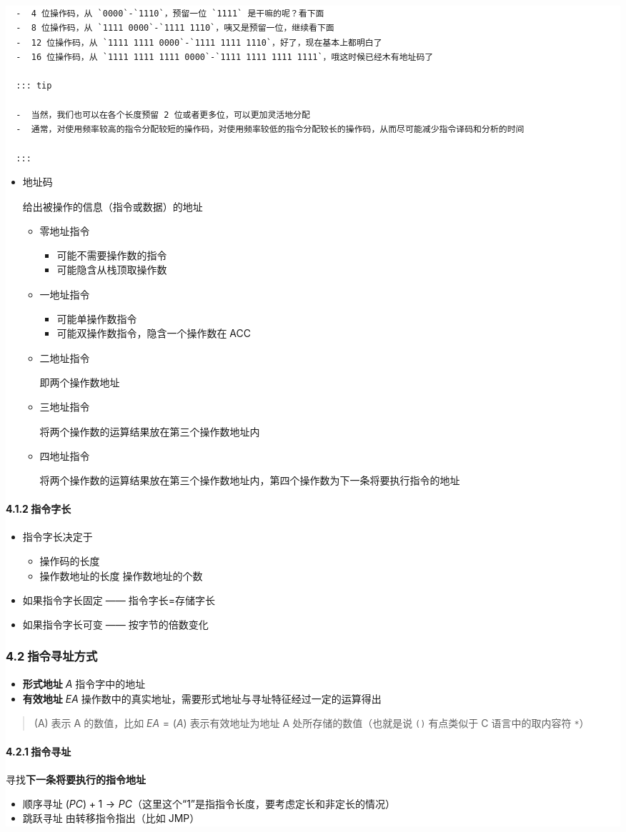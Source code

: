       -  4 位操作码，从 `0000`-`1110`，预留一位 `1111` 是干嘛的呢？看下面
      -  8 位操作码，从 `1111 0000`-`1111 1110`，咦又是预留一位，继续看下面
      -  12 位操作码，从 `1111 1111 0000`-`1111 1111 1110`，好了，现在基本上都明白了
      -  16 位操作码，从 `1111 1111 1111 0000`-`1111 1111 1111 1111`，哦这时候已经木有地址码了

      ::: tip

      -  当然，我们也可以在各个长度预留 2 位或者更多位，可以更加灵活地分配
      -  通常，对使用频率较高的指令分配较短的操作码，对使用频率较低的指令分配较长的操作码，从而尽可能减少指令译码和分析的时间

      :::

-  地址码

   给出被操作的信息（指令或数据）的地址

   -  零地址指令
      -  可能不需要操作数的指令
      -  可能隐含从栈顶取操作数
   -  一地址指令
      -  可能单操作数指令
      -  可能双操作数指令，隐含一个操作数在 ACC
   -  二地址指令

      即两个操作数地址

   -  三地址指令

      将两个操作数的运算结果放在第三个操作数地址内

   -  四地址指令

      将两个操作数的运算结果放在第三个操作数地址内，第四个操作数为下一条将要执行指令的地址

#### 4.1.2 指令字长

-  指令字长决定于

   -  操作码的长度
   -  操作数地址的长度
      操作数地址的个数

-  如果指令字长固定 —— 指令字长=存储字长
-  如果指令字长可变 —— 按字节的倍数变化

### 4.2 指令寻址方式

-  **形式地址** $A$ 指令字中的地址
-  **有效地址** $EA$ 操作数中的真实地址，需要形式地址与寻址特征经过一定的运算得出

> (A) 表示 A 的数值，比如 $EA = (A)$ 表示有效地址为地址 A 处所存储的数值（也就是说 `()` 有点类似于 C 语言中的取内容符 `*`）

#### 4.2.1 指令寻址

寻找**下一条将要执行的指令地址**

-  顺序寻址 $(PC) + 1 \to PC$（这里这个“1”是指指令长度，要考虑定长和非定长的情况）
-  跳跃寻址 由转移指令指出（比如 JMP）
